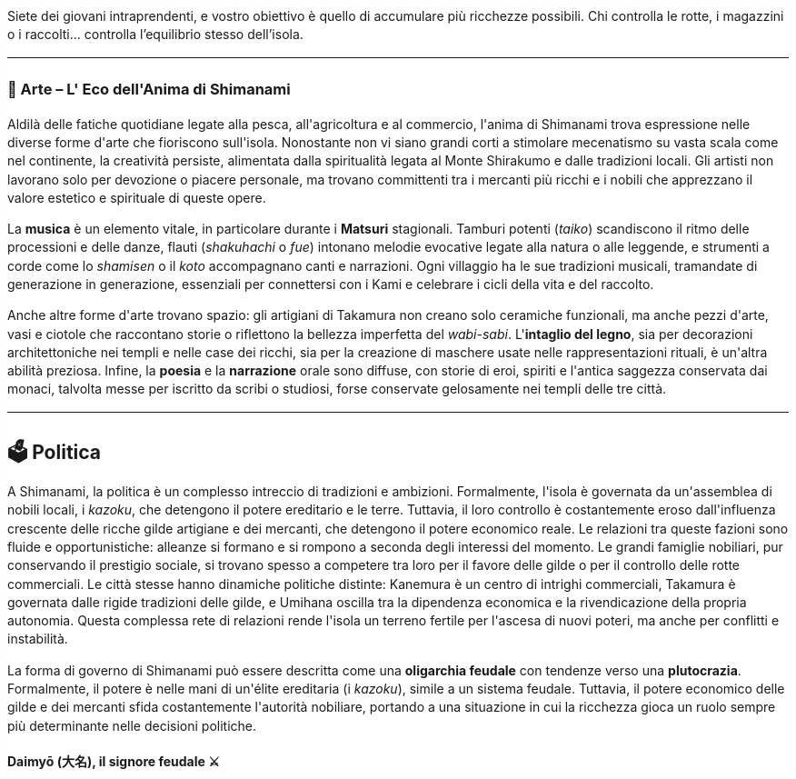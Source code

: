 Siete dei giovani intraprendenti, e vostro obiettivo è quello di accumulare più ricchezze possibili. Chi controlla le rotte, i magazzini o i raccolti… controlla l’equilibrio stesso dell’isola.

---

### 🎨 Arte – L' Eco dell'Anima di Shimanami

Aldilà delle fatiche quotidiane legate alla pesca, all'agricoltura e al commercio, l'anima di Shimanami trova espressione nelle diverse forme d'arte che fioriscono sull'isola. Nonostante non vi siano grandi corti a stimolare mecenatismo su vasta scala come nel continente, la creatività persiste, alimentata dalla spiritualità legata al Monte Shirakumo e dalle tradizioni locali. Gli artisti non lavorano solo per devozione o piacere personale, ma trovano committenti tra i mercanti più ricchi e i nobili che apprezzano il valore estetico e spirituale di queste opere.

La **musica** è un elemento vitale, in particolare durante i **Matsuri** stagionali. Tamburi potenti (_taiko_) scandiscono il ritmo delle processioni e delle danze, flauti (_shakuhachi_ o _fue_) intonano melodie evocative legate alla natura o alle leggende, e strumenti a corde come lo _shamisen_ o il _koto_ accompagnano canti e narrazioni. Ogni villaggio ha le sue tradizioni musicali, tramandate di generazione in generazione, essenziali per connettersi con i Kami e celebrare i cicli della vita e del raccolto.

Anche altre forme d'arte trovano spazio: gli artigiani di Takamura non creano solo ceramiche funzionali, ma anche pezzi d'arte, vasi e ciotole che raccontano storie o riflettono la bellezza imperfetta del _wabi-sabi_. L'**intaglio del legno**, sia per decorazioni architettoniche nei templi e nelle case dei ricchi, sia per la creazione di maschere usate nelle rappresentazioni rituali, è un'altra abilità preziosa. Infine, la **poesia** e la **narrazione** orale sono diffuse, con storie di eroi, spiriti e l'antica saggezza conservata dai monaci, talvolta messe per iscritto da scribi o studiosi, forse conservate gelosamente nei templi delle tre città.

---

## 🗳 Politica 

A Shimanami, la politica è un complesso intreccio di tradizioni e ambizioni. Formalmente, l'isola è governata da un'assemblea di nobili locali, i _kazoku_, che detengono il potere ereditario e le terre. Tuttavia, il loro controllo è costantemente eroso dall'influenza crescente delle ricche gilde artigiane e dei mercanti, che detengono il potere economico reale. Le relazioni tra queste fazioni sono fluide e opportunistiche: alleanze si formano e si rompono a seconda degli interessi del momento. Le grandi famiglie nobiliari, pur conservando il prestigio sociale, si trovano spesso a competere tra loro per il favore delle gilde o per il controllo delle rotte commerciali. Le città stesse hanno dinamiche politiche distinte: Kanemura è un centro di intrighi commerciali, Takamura è governata dalle rigide tradizioni delle gilde, e Umihana oscilla tra la dipendenza economica e la rivendicazione della propria autonomia. Questa complessa rete di relazioni rende l'isola un terreno fertile per l'ascesa di nuovi poteri, ma anche per conflitti e instabilità.

La forma di governo di Shimanami può essere descritta come una **oligarchia feudale** con tendenze verso una **plutocrazia**. Formalmente, il potere è nelle mani di un'élite ereditaria (i _kazoku_), simile a un sistema feudale. Tuttavia, il potere economico delle gilde e dei mercanti sfida costantemente l'autorità nobiliare, portando a una situazione in cui la ricchezza gioca un ruolo sempre più determinante nelle decisioni politiche.

#### **Daimyō (大名)**, il signore feudale ⚔️
